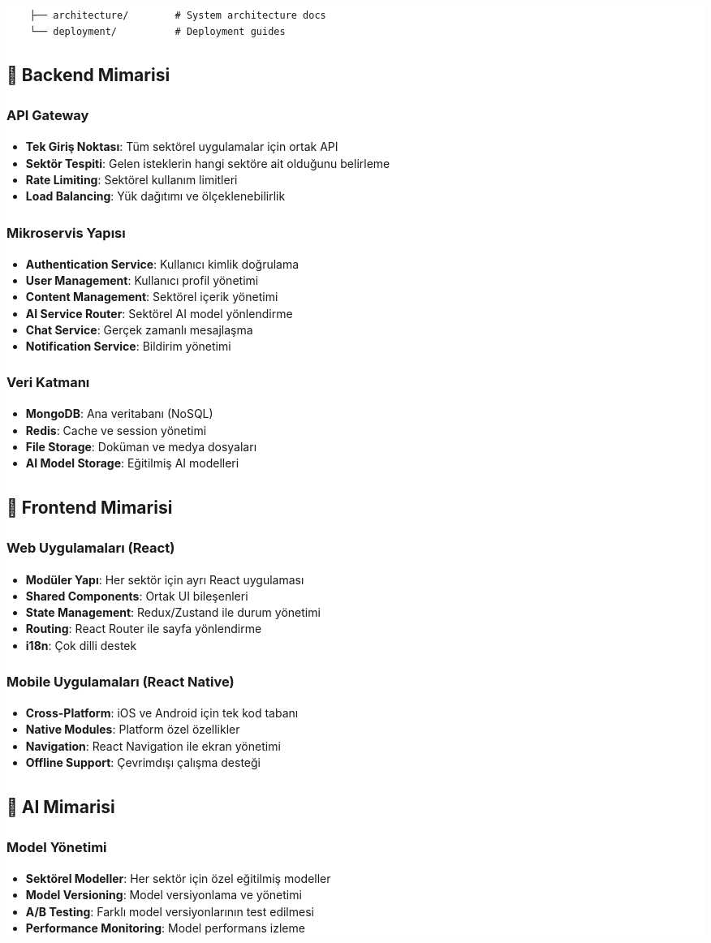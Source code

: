 ```
    ├── architecture/        # System architecture docs
    └── deployment/          # Deployment guides
```

## 🔧 Backend Mimarisi

### API Gateway
- **Tek Giriş Noktası**: Tüm sektörel uygulamalar için ortak API
- **Sektör Tespiti**: Gelen isteklerin hangi sektöre ait olduğunu belirleme
- **Rate Limiting**: Sektörel kullanım limitleri
- **Load Balancing**: Yük dağıtımı ve ölçeklenebilirlik

### Mikroservis Yapısı
- **Authentication Service**: Kullanıcı kimlik doğrulama
- **User Management**: Kullanıcı profil yönetimi
- **Content Management**: Sektörel içerik yönetimi
- **AI Service Router**: Sektörel AI model yönlendirme
- **Chat Service**: Gerçek zamanlı mesajlaşma
- **Notification Service**: Bildirim yönetimi

### Veri Katmanı
- **MongoDB**: Ana veritabanı (NoSQL)
- **Redis**: Cache ve session yönetimi
- **File Storage**: Doküman ve medya dosyaları
- **AI Model Storage**: Eğitilmiş AI modelleri

## 🎨 Frontend Mimarisi

### Web Uygulamaları (React)
- **Modüler Yapı**: Her sektör için ayrı React uygulaması
- **Shared Components**: Ortak UI bileşenleri
- **State Management**: Redux/Zustand ile durum yönetimi
- **Routing**: React Router ile sayfa yönlendirme
- **i18n**: Çok dilli destek

### Mobile Uygulamaları (React Native)
- **Cross-Platform**: iOS ve Android için tek kod tabanı
- **Native Modules**: Platform özel özellikler
- **Navigation**: React Navigation ile ekran yönetimi
- **Offline Support**: Çevrimdışı çalışma desteği

## 🤖 AI Mimarisi

### Model Yönetimi
- **Sektörel Modeller**: Her sektör için özel eğitilmiş modeller
- **Model Versioning**: Model versiyonlama ve yönetimi
- **A/B Testing**: Farklı model versiyonlarının test edilmesi
- **Performance Monitoring**: Model performans izleme
